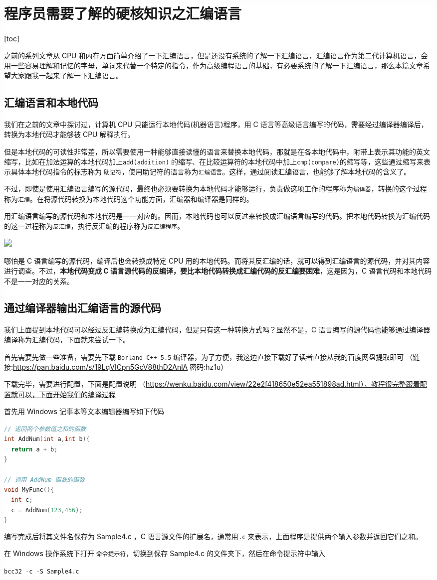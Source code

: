 # 程序员需要了解的硬核知识之汇编语言

[toc]

之前的系列文章从 CPU 和内存方面简单介绍了一下汇编语言，但是还没有系统的了解一下汇编语言，汇编语言作为第二代计算机语言，会用一些容易理解和记忆的字母，单词来代替一个特定的指令，作为高级编程语言的基础，有必要系统的了解一下汇编语言，那么本篇文章希望大家跟我一起来了解一下汇编语言。

## 汇编语言和本地代码

我们在之前的文章中探讨过，计算机 CPU 只能运行本地代码(机器语言)程序，用 C 语言等高级语言编写的代码，需要经过编译器编译后，转换为本地代码才能够被 CPU 解释执行。

但是本地代码的可读性非常差，所以需要使用一种能够直接读懂的语言来替换本地代码，那就是在各本地代码中，附带上表示其功能的英文缩写，比如在加法运算的本地代码加上`add(addition)` 的缩写、在比较运算符的本地代码中加上`cmp(compare)`的缩写等，这些通过缩写来表示具体本地代码指令的标志称为 `助记符`，使用助记符的语言称为`汇编语言`。这样，通过阅读汇编语言，也能够了解本地代码的含义了。

不过，即使是使用汇编语言编写的源代码，最终也必须要转换为本地代码才能够运行，负责做这项工作的程序称为`编译器`，转换的这个过程称为`汇编`。在将源代码转换为本地代码这个功能方面，汇编器和编译器是同样的。

用汇编语言编写的源代码和本地代码是一一对应的。因而，本地代码也可以反过来转换成汇编语言编写的代码。把本地代码转换为汇编代码的这一过程称为`反汇编`，执行反汇编的程序称为`反汇编程序`。

![](https://img2018.cnblogs.com/blog/1515111/201912/1515111-20191203123354738-600256658.png)


哪怕是 C 语言编写的源代码，编译后也会转换成特定 CPU 用的本地代码。而将其反汇编的话，就可以得到汇编语言的源代码，并对其内容进行调查。不过，**本地代码变成 C 语言源代码的反编译，要比本地代码转换成汇编代码的反汇编要困难**，这是因为，C 语言代码和本地代码不是一一对应的关系。

## 通过编译器输出汇编语言的源代码

我们上面提到本地代码可以经过反汇编转换成为汇编代码，但是只有这一种转换方式吗？显然不是，C 语言编写的源代码也能够通过编译器编译称为汇编代码，下面就来尝试一下。

首先需要先做一些准备，需要先下载 `Borland C++ 5.5` 编译器，为了方便，我这边直接下载好了读者直接从我的百度网盘提取即可 （链接:https://pan.baidu.com/s/19LqVICpn5GcV88thD2AnlA  密码:hz1u）

下载完毕，需要进行配置，下面是配置说明 （https://wenku.baidu.com/view/22e2f418650e52ea551898ad.html），教程很完整跟着配置就可以，下面开始我们的编译过程

首先用 Windows 记事本等文本编辑器编写如下代码

```c
// 返回两个参数值之和的函数
int AddNum(int a,int b){
  return a + b;
}

// 调用 AddNum 函数的函数
void MyFunc(){
  int c;
  c = AddNum(123,456);
}
```

编写完成后将其文件名保存为 Sample4.c ，C 语言源文件的扩展名，通常用`.c` 来表示，上面程序是提供两个输入参数并返回它们之和。

在 Windows 操作系统下打开 `命令提示符`，切换到保存 Sample4.c 的文件夹下，然后在命令提示符中输入

```c
bcc32 -c -S Sample4.c
```

